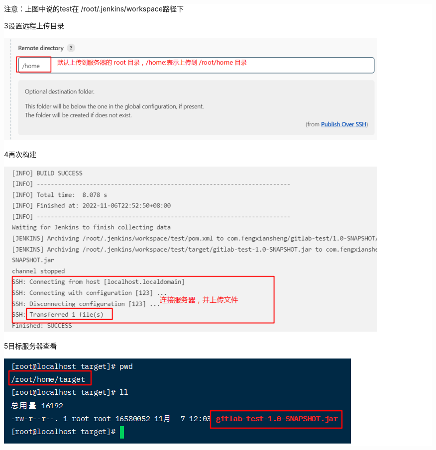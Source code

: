 
注意：上图中说的test在 /root/.jenkins/workspace路径下





3设置远程上传目录

![image-20231130163017656](1_jenkins.assets/image-20231130163017656.png)





4再次构建

![image-20231130163036992](1_jenkins.assets/image-20231130163036992.png)



5目标服务器查看

![image-20231130163049218](1_jenkins.assets/image-20231130163049218.png)
